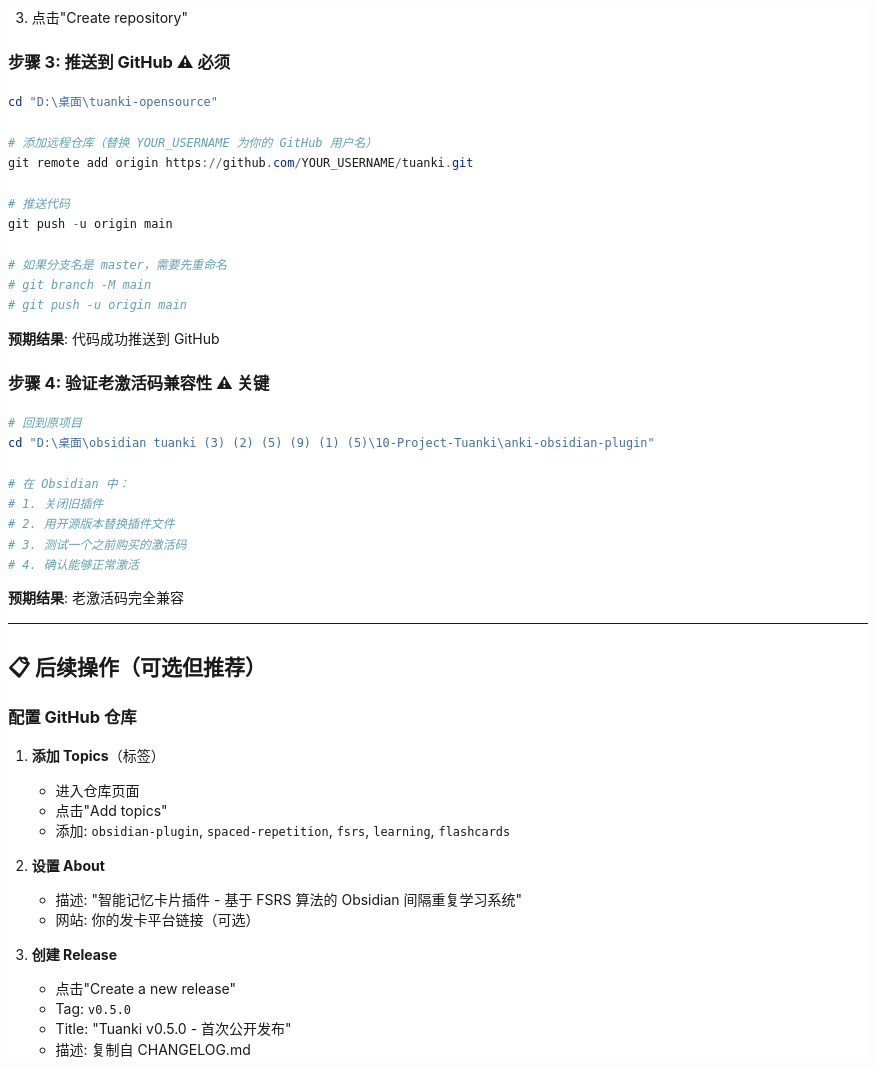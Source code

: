3. 点击"Create repository"

### 步骤 3: 推送到 GitHub ⚠️ 必须

```powershell
cd "D:\桌面\tuanki-opensource"

# 添加远程仓库（替换 YOUR_USERNAME 为你的 GitHub 用户名）
git remote add origin https://github.com/YOUR_USERNAME/tuanki.git

# 推送代码
git push -u origin main

# 如果分支名是 master，需要先重命名
# git branch -M main
# git push -u origin main
```

**预期结果**: 代码成功推送到 GitHub

### 步骤 4: 验证老激活码兼容性 ⚠️ 关键

```powershell
# 回到原项目
cd "D:\桌面\obsidian tuanki (3) (2) (5) (9) (1) (5)\10-Project-Tuanki\anki-obsidian-plugin"

# 在 Obsidian 中：
# 1. 关闭旧插件
# 2. 用开源版本替换插件文件
# 3. 测试一个之前购买的激活码
# 4. 确认能够正常激活
```

**预期结果**: 老激活码完全兼容

---

## 📋 后续操作（可选但推荐）

### 配置 GitHub 仓库

1. **添加 Topics**（标签）
   - 进入仓库页面
   - 点击"Add topics"
   - 添加: `obsidian-plugin`, `spaced-repetition`, `fsrs`, `learning`, `flashcards`

2. **设置 About**
   - 描述: "智能记忆卡片插件 - 基于 FSRS 算法的 Obsidian 间隔重复学习系统"
   - 网站: 你的发卡平台链接（可选）

3. **创建 Release**
   - 点击"Create a new release"
   - Tag: `v0.5.0`
   - Title: "Tuanki v0.5.0 - 首次公开发布"
   - 描述: 复制自 CHANGELOG.md
